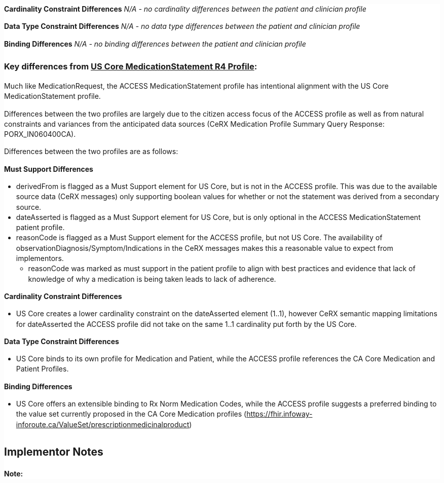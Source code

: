 **Cardinality Constraint Differences**
*N/A - no cardinality differences between the patient and clinician profile*

**Data Type Constraint Differences**
*N/A - no data type differences between the patient and clinician profile*

**Binding Differences**
*N/A - no binding differences between the patient and clinician profile*

### **Key differences from [US Core MedicationStatement R4 Profile](http://build.fhir.org/ig/HL7/US-Core-R4/StructureDefinition-us-core-medicationstatement.html):**

Much like MedicationRequest, the ACCESS MedicationStatement profile has intentional alignment with the US Core MedicationStatement profile.

Differences between the two profiles are largely due to the citizen access focus of the ACCESS profile as well as from natural constraints and variances from the anticipated data sources (CeRX Medication Profile Summary Query Response: PORX_IN060400CA).

Differences between the two profiles are as follows:

**Must Support Differences**
- derivedFrom is flagged as a Must Support element for US Core, but is not in the ACCESS profile. This was due to the available source data (CeRX messages) only supporting boolean values for whether or not the statement was derived from a secondary source.
- dateAsserted is flagged as a Must Support element for US Core, but is only optional in the ACCESS MedicationStatement patient profile.
- reasonCode is flagged as a Must Support element for the ACCESS profile, but not US Core. The availability of observationDiagnosis/Symptom/Indications in the CeRX messages makes this a reasonable value to expect from implementors.
  - reasonCode was marked as must support in the patient profile to align with best practices and evidence that lack of knowledge of why a medication is being taken leads to lack of adherence.

**Cardinality Constraint Differences**
- US Core creates a lower cardinality constraint on the dateAsserted element (1..1), however CeRX semantic mapping limitations for dateAsserted the ACCESS profile did not take on the same 1..1 cardinality put forth by the US Core.

**Data Type Constraint Differences**
- US Core binds to its own profile for Medication and Patient, while the ACCESS profile references the CA Core Medication and Patient Profiles.

**Binding Differences**
- US Core offers an extensible binding to Rx Norm Medication Codes, while the ACCESS profile suggests a preferred binding to the value set currently proposed in the CA Core Medication profiles (https://fhir.infoway-inforoute.ca/ValueSet/prescriptionmedicinalproduct)


## Implementor Notes
**Note:**
